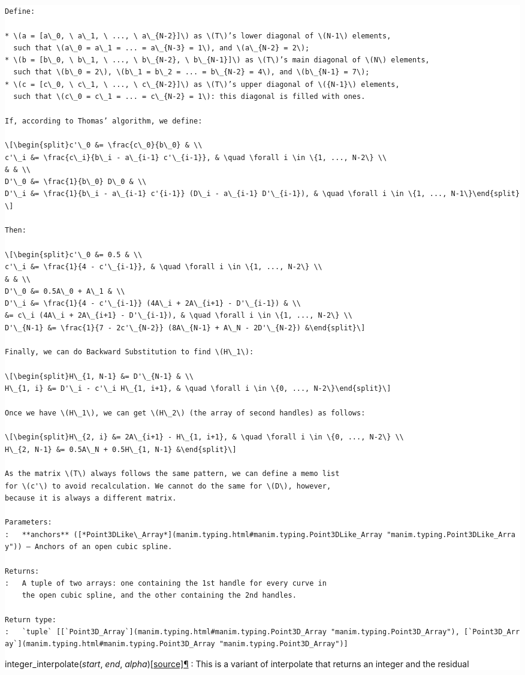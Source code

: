     Define:

    * \(a = [a\_0, \ a\_1, \ ..., \ a\_{N-2}]\) as \(T\)’s lower diagonal of \(N-1\) elements,
      such that \(a\_0 = a\_1 = ... = a\_{N-3} = 1\), and \(a\_{N-2} = 2\);
    * \(b = [b\_0, \ b\_1, \ ..., \ b\_{N-2}, \ b\_{N-1}]\) as \(T\)’s main diagonal of \(N\) elements,
      such that \(b\_0 = 2\), \(b\_1 = b\_2 = ... = b\_{N-2} = 4\), and \(b\_{N-1} = 7\);
    * \(c = [c\_0, \ c\_1, \ ..., \ c\_{N-2}]\) as \(T\)’s upper diagonal of \({N-1}\) elements,
      such that \(c\_0 = c\_1 = ... = c\_{N-2} = 1\): this diagonal is filled with ones.

    If, according to Thomas’ algorithm, we define:

    \[\begin{split}c'\_0 &= \frac{c\_0}{b\_0} & \\
    c'\_i &= \frac{c\_i}{b\_i - a\_{i-1} c'\_{i-1}}, & \quad \forall i \in \{1, ..., N-2\} \\
    & & \\
    D'\_0 &= \frac{1}{b\_0} D\_0 & \\
    D'\_i &= \frac{1}{b\_i - a\_{i-1} c'{i-1}} (D\_i - a\_{i-1} D'\_{i-1}), & \quad \forall i \in \{1, ..., N-1\}\end{split}\]

    Then:

    \[\begin{split}c'\_0 &= 0.5 & \\
    c'\_i &= \frac{1}{4 - c'\_{i-1}}, & \quad \forall i \in \{1, ..., N-2\} \\
    & & \\
    D'\_0 &= 0.5A\_0 + A\_1 & \\
    D'\_i &= \frac{1}{4 - c'\_{i-1}} (4A\_i + 2A\_{i+1} - D'\_{i-1}) & \\
    &= c\_i (4A\_i + 2A\_{i+1} - D'\_{i-1}), & \quad \forall i \in \{1, ..., N-2\} \\
    D'\_{N-1} &= \frac{1}{7 - 2c'\_{N-2}} (8A\_{N-1} + A\_N - 2D'\_{N-2}) &\end{split}\]

    Finally, we can do Backward Substitution to find \(H\_1\):

    \[\begin{split}H\_{1, N-1} &= D'\_{N-1} & \\
    H\_{1, i} &= D'\_i - c'\_i H\_{1, i+1}, & \quad \forall i \in \{0, ..., N-2\}\end{split}\]

    Once we have \(H\_1\), we can get \(H\_2\) (the array of second handles) as follows:

    \[\begin{split}H\_{2, i} &= 2A\_{i+1} - H\_{1, i+1}, & \quad \forall i \in \{0, ..., N-2\} \\
    H\_{2, N-1} &= 0.5A\_N + 0.5H\_{1, N-1} &\end{split}\]

    As the matrix \(T\) always follows the same pattern, we can define a memo list
    for \(c'\) to avoid recalculation. We cannot do the same for \(D\), however,
    because it is always a different matrix.

    Parameters:
    :   **anchors** ([*Point3DLike\_Array*](manim.typing.html#manim.typing.Point3DLike_Array "manim.typing.Point3DLike_Array")) – Anchors of an open cubic spline.

    Returns:
    :   A tuple of two arrays: one containing the 1st handle for every curve in
        the open cubic spline, and the other containing the 2nd handles.

    Return type:
    :   `tuple` [[`Point3D_Array`](manim.typing.html#manim.typing.Point3D_Array "manim.typing.Point3D_Array"), [`Point3D_Array`](manim.typing.html#manim.typing.Point3D_Array "manim.typing.Point3D_Array")]

integer\_interpolate(*start*, *end*, *alpha*)[[source]](../_modules/manim/utils/bezier.html#integer_interpolate)[¶](#manim.utils.bezier.integer_interpolate "Link to this definition")
:   This is a variant of interpolate that returns an integer and the residual

